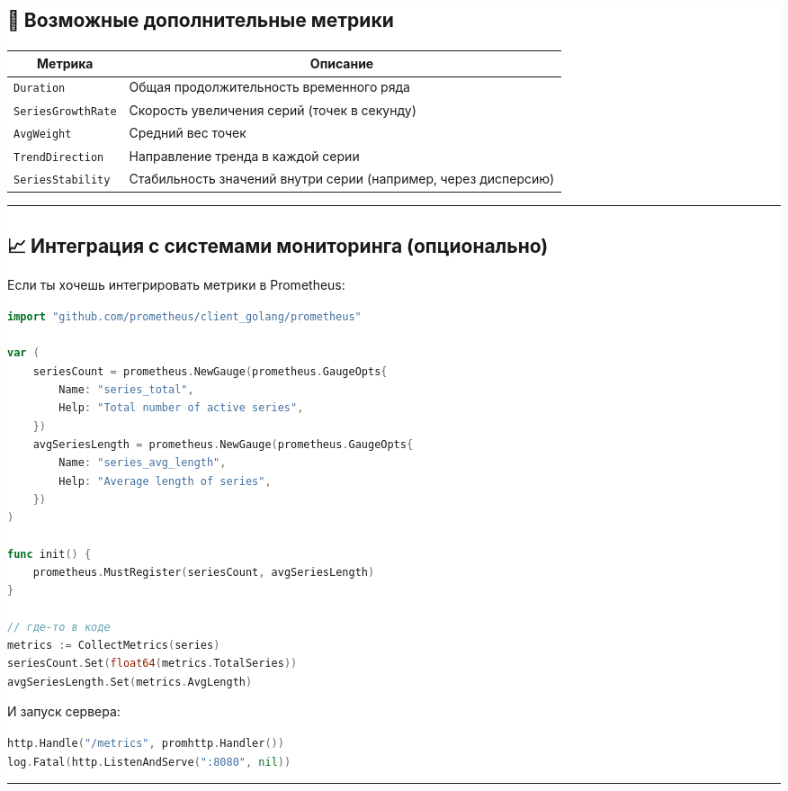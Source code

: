 
## 🧩 Возможные дополнительные метрики

| Метрика | Описание |
|--------|----------|
| `Duration` | Общая продолжительность временного ряда |
| `SeriesGrowthRate` | Скорость увеличения серий (точек в секунду) |
| `AvgWeight` | Средний вес точек |
| `TrendDirection` | Направление тренда в каждой серии |
| `SeriesStability` | Стабильность значений внутри серии (например, через дисперсию) |

---

## 📈 Интеграция с системами мониторинга (опционально)

Если ты хочешь интегрировать метрики в Prometheus:

```go
import "github.com/prometheus/client_golang/prometheus"

var (
    seriesCount = prometheus.NewGauge(prometheus.GaugeOpts{
        Name: "series_total",
        Help: "Total number of active series",
    })
    avgSeriesLength = prometheus.NewGauge(prometheus.GaugeOpts{
        Name: "series_avg_length",
        Help: "Average length of series",
    })
)

func init() {
    prometheus.MustRegister(seriesCount, avgSeriesLength)
}

// где-то в коде
metrics := CollectMetrics(series)
seriesCount.Set(float64(metrics.TotalSeries))
avgSeriesLength.Set(metrics.AvgLength)
```

И запуск сервера:

```go
http.Handle("/metrics", promhttp.Handler())
log.Fatal(http.ListenAndServe(":8080", nil))
```

---
